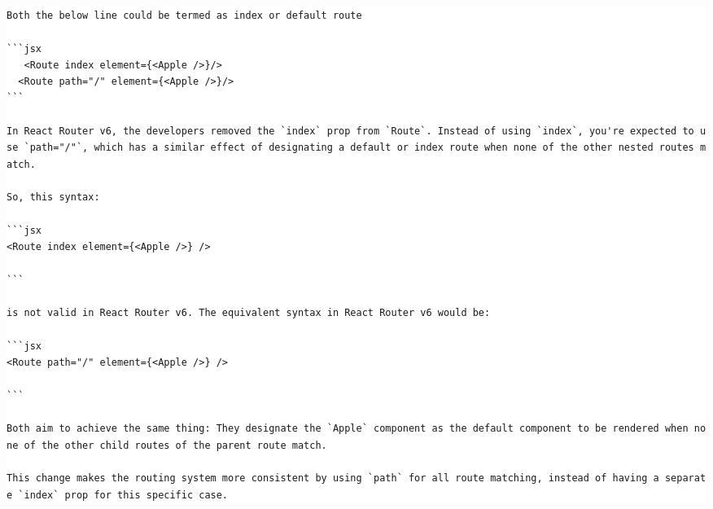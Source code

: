     Both the below line could be termed as index or default route
    
    ```jsx
       <Route index element={<Apple />}/>
      <Route path="/" element={<Apple />}/>
    ```
    
    In React Router v6, the developers removed the `index` prop from `Route`. Instead of using `index`, you're expected to use `path="/"`, which has a similar effect of designating a default or index route when none of the other nested routes match.
    
    So, this syntax:
    
    ```jsx
    <Route index element={<Apple />} />
    
    ```
    
    is not valid in React Router v6. The equivalent syntax in React Router v6 would be:
    
    ```jsx
    <Route path="/" element={<Apple />} />
    
    ```
    
    Both aim to achieve the same thing: They designate the `Apple` component as the default component to be rendered when none of the other child routes of the parent route match.
    
    This change makes the routing system more consistent by using `path` for all route matching, instead of having a separate `index` prop for this specific case.
